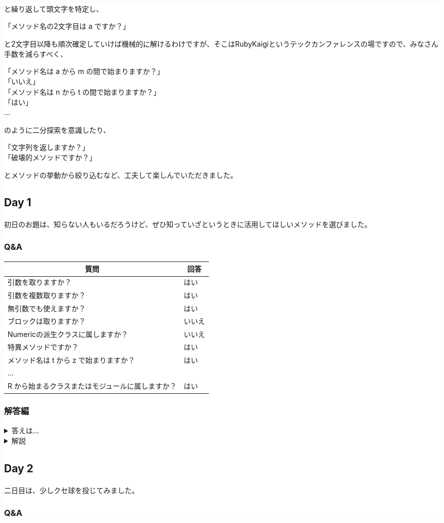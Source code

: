 と繰り返して頭文字を特定し、

「メソッド名の2文字目は a ですか？」

と2文字目以降も順次確定していけば機械的に解けるわけですが、そこはRubyKaigiというテックカンファレンスの場ですので、みなさん手数を減らすべく、

「メソッド名は a から m の間で始まりますか？」<br/>
「いいえ」<br/>
「メソッド名は n から t の間で始まりますか？」<br/>
「はい」<br/>
…

のように二分探索を意識したり、

「文字列を返しますか？」<br/>
「破壊的メソッドですか？」

とメソッドの挙動から絞り込むなど、工夫して楽しんでいただきました。

## Day 1

初日のお題は、知らない人もいるだろうけど、ぜひ知っていざというときに活用してほしいメソッドを選びました。

### Q&A

| 質問           | 回答 |
| -------------- | ---- |
| 引数を取りますか？      | はい   |
| 引数を複数取りますか？  | はい   |
| 無引数でも使えますか？  | はい   |
| ブロックは取りますか？  | いいえ |
| Numericの派生クラスに属しますか？ | いいえ |
| 特異メソッドですか？    | はい   |
| メソッド名は t から z で始まりますか？ | はい   |
| … |        |
| R から始まるクラスまたはモジュールに属しますか？ | はい   |

### 解答編

<details><summary>答えは…</summary></details>

<details><summary>解説</summary></details>

## Day 2

二日目は、少しクセ球を投じてみました。

### Q&A
